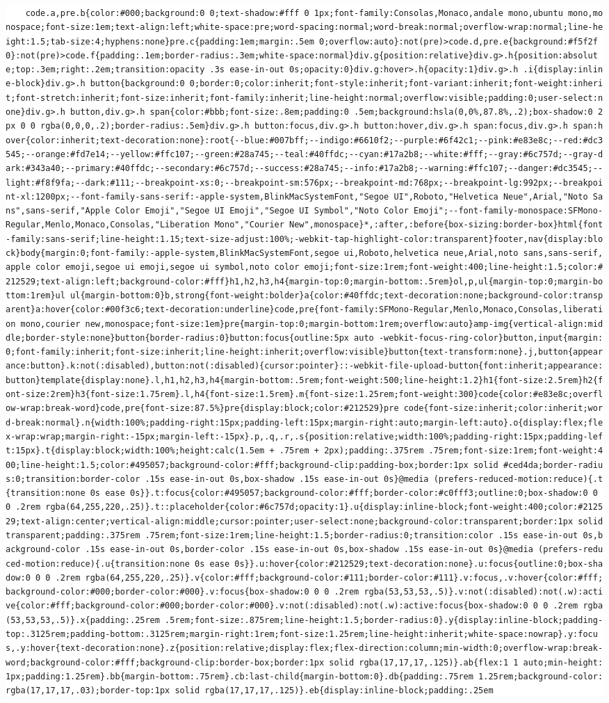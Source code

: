 		code.a,pre.b{color:#000;background:0 0;text-shadow:#fff 0 1px;font-family:Consolas,Monaco,andale mono,ubuntu mono,monospace;font-size:1em;text-align:left;white-space:pre;word-spacing:normal;word-break:normal;overflow-wrap:normal;line-height:1.5;tab-size:4;hyphens:none}pre.c{padding:1em;margin:.5em 0;overflow:auto}:not(pre)>code.d,pre.e{background:#f5f2f0}:not(pre)>code.f{padding:.1em;border-radius:.3em;white-space:normal}div.g{position:relative}div.g>.h{position:absolute;top:.3em;right:.2em;transition:opacity .3s ease-in-out 0s;opacity:0}div.g:hover>.h{opacity:1}div.g>.h .i{display:inline-block}div.g>.h button{background:0 0;border:0;color:inherit;font-style:inherit;font-variant:inherit;font-weight:inherit;font-stretch:inherit;font-size:inherit;font-family:inherit;line-height:normal;overflow:visible;padding:0;user-select:none}div.g>.h button,div.g>.h span{color:#bbb;font-size:.8em;padding:0 .5em;background:hsla(0,0%,87.8%,.2);box-shadow:0 2px 0 0 rgba(0,0,0,.2);border-radius:.5em}div.g>.h button:focus,div.g>.h button:hover,div.g>.h span:focus,div.g>.h span:hover{color:inherit;text-decoration:none}:root{--blue:#007bff;--indigo:#6610f2;--purple:#6f42c1;--pink:#e83e8c;--red:#dc3545;--orange:#fd7e14;--yellow:#ffc107;--green:#28a745;--teal:#40ffdc;--cyan:#17a2b8;--white:#fff;--gray:#6c757d;--gray-dark:#343a40;--primary:#40ffdc;--secondary:#6c757d;--success:#28a745;--info:#17a2b8;--warning:#ffc107;--danger:#dc3545;--light:#f8f9fa;--dark:#111;--breakpoint-xs:0;--breakpoint-sm:576px;--breakpoint-md:768px;--breakpoint-lg:992px;--breakpoint-xl:1200px;--font-family-sans-serif:-apple-system,BlinkMacSystemFont,"Segoe UI",Roboto,"Helvetica Neue",Arial,"Noto Sans",sans-serif,"Apple Color Emoji","Segoe UI Emoji","Segoe UI Symbol","Noto Color Emoji";--font-family-monospace:SFMono-Regular,Menlo,Monaco,Consolas,"Liberation Mono","Courier New",monospace}*,:after,:before{box-sizing:border-box}html{font-family:sans-serif;line-height:1.15;text-size-adjust:100%;-webkit-tap-highlight-color:transparent}footer,nav{display:block}body{margin:0;font-family:-apple-system,BlinkMacSystemFont,segoe ui,Roboto,helvetica neue,Arial,noto sans,sans-serif,apple color emoji,segoe ui emoji,segoe ui symbol,noto color emoji;font-size:1rem;font-weight:400;line-height:1.5;color:#212529;text-align:left;background-color:#fff}h1,h2,h3,h4{margin-top:0;margin-bottom:.5rem}ol,p,ul{margin-top:0;margin-bottom:1rem}ul ul{margin-bottom:0}b,strong{font-weight:bolder}a{color:#40ffdc;text-decoration:none;background-color:transparent}a:hover{color:#00f3c6;text-decoration:underline}code,pre{font-family:SFMono-Regular,Menlo,Monaco,Consolas,liberation mono,courier new,monospace;font-size:1em}pre{margin-top:0;margin-bottom:1rem;overflow:auto}amp-img{vertical-align:middle;border-style:none}button{border-radius:0}button:focus{outline:5px auto -webkit-focus-ring-color}button,input{margin:0;font-family:inherit;font-size:inherit;line-height:inherit;overflow:visible}button{text-transform:none}.j,button{appearance:button}.k:not(:disabled),button:not(:disabled){cursor:pointer}::-webkit-file-upload-button{font:inherit;appearance:button}template{display:none}.l,h1,h2,h3,h4{margin-bottom:.5rem;font-weight:500;line-height:1.2}h1{font-size:2.5rem}h2{font-size:2rem}h3{font-size:1.75rem}.l,h4{font-size:1.5rem}.m{font-size:1.25rem;font-weight:300}code{color:#e83e8c;overflow-wrap:break-word}code,pre{font-size:87.5%}pre{display:block;color:#212529}pre code{font-size:inherit;color:inherit;word-break:normal}.n{width:100%;padding-right:15px;padding-left:15px;margin-right:auto;margin-left:auto}.o{display:flex;flex-wrap:wrap;margin-right:-15px;margin-left:-15px}.p,.q,.r,.s{position:relative;width:100%;padding-right:15px;padding-left:15px}.t{display:block;width:100%;height:calc(1.5em + .75rem + 2px);padding:.375rem .75rem;font-size:1rem;font-weight:400;line-height:1.5;color:#495057;background-color:#fff;background-clip:padding-box;border:1px solid #ced4da;border-radius:0;transition:border-color .15s ease-in-out 0s,box-shadow .15s ease-in-out 0s}@media (prefers-reduced-motion:reduce){.t{transition:none 0s ease 0s}}.t:focus{color:#495057;background-color:#fff;border-color:#c0fff3;outline:0;box-shadow:0 0 0 .2rem rgba(64,255,220,.25)}.t::placeholder{color:#6c757d;opacity:1}.u{display:inline-block;font-weight:400;color:#212529;text-align:center;vertical-align:middle;cursor:pointer;user-select:none;background-color:transparent;border:1px solid transparent;padding:.375rem .75rem;font-size:1rem;line-height:1.5;border-radius:0;transition:color .15s ease-in-out 0s,background-color .15s ease-in-out 0s,border-color .15s ease-in-out 0s,box-shadow .15s ease-in-out 0s}@media (prefers-reduced-motion:reduce){.u{transition:none 0s ease 0s}}.u:hover{color:#212529;text-decoration:none}.u:focus{outline:0;box-shadow:0 0 0 .2rem rgba(64,255,220,.25)}.v{color:#fff;background-color:#111;border-color:#111}.v:focus,.v:hover{color:#fff;background-color:#000;border-color:#000}.v:focus{box-shadow:0 0 0 .2rem rgba(53,53,53,.5)}.v:not(:disabled):not(.w):active{color:#fff;background-color:#000;border-color:#000}.v:not(:disabled):not(.w):active:focus{box-shadow:0 0 0 .2rem rgba(53,53,53,.5)}.x{padding:.25rem .5rem;font-size:.875rem;line-height:1.5;border-radius:0}.y{display:inline-block;padding-top:.3125rem;padding-bottom:.3125rem;margin-right:1rem;font-size:1.25rem;line-height:inherit;white-space:nowrap}.y:focus,.y:hover{text-decoration:none}.z{position:relative;display:flex;flex-direction:column;min-width:0;overflow-wrap:break-word;background-color:#fff;background-clip:border-box;border:1px solid rgba(17,17,17,.125)}.ab{flex:1 1 auto;min-height:1px;padding:1.25rem}.bb{margin-bottom:.75rem}.cb:last-child{margin-bottom:0}.db{padding:.75rem 1.25rem;background-color:rgba(17,17,17,.03);border-top:1px solid rgba(17,17,17,.125)}.eb{display:inline-block;padding:.25em